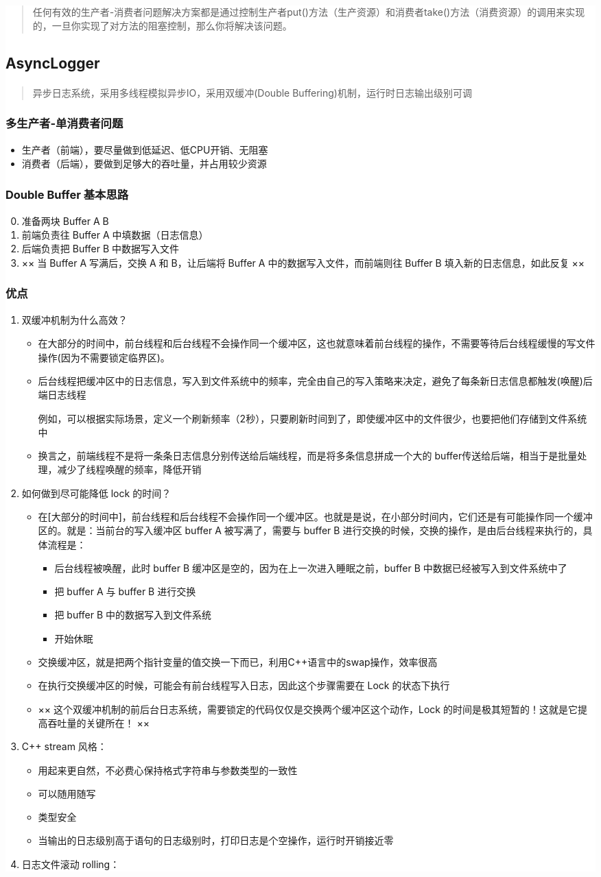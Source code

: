   > 任何有效的生产者-消费者问题解决方案都是通过控制生产者put()方法（生产资源）和消费者take()方法（消费资源）的调用来实现的，一旦你实现了对方法的阻塞控制，那么你将解决该问题。

## AsyncLogger

>  异步日志系统，采用多线程模拟异步IO，采用双缓冲(Double Buffering)机制，运行时日志输出级别可调

### 多生产者-单消费者问题

 *  生产者（前端），要尽量做到低延迟、低CPU开销、无阻塞
 *  消费者（后端），要做到足够大的吞吐量，并占用较少资源

### Double Buffer 基本思路

0. 准备两块 Buffer A B
1. 前端负责往 Buffer A 中填数据（日志信息）
2. 后端负责把 Buffer B 中数据写入文件
3. ×× 当 Buffer A 写满后，交换 A 和 B，让后端将 Buffer A 中的数据写入文件，而前端则往 Buffer B 填入新的日志信息，如此反复 ××

### 优点

1. 双缓冲机制为什么高效？

   - 在大部分的时间中，前台线程和后台线程不会操作同一个缓冲区，这也就意味着前台线程的操作，不需要等待后台线程缓慢的写文件操作(因为不需要锁定临界区)。

    * 后台线程把缓冲区中的日志信息，写入到文件系统中的频率，完全由自己的写入策略来决定，避免了每条新日志信息都触发(唤醒)后端日志线程

      例如，可以根据实际场景，定义一个刷新频率（2秒），只要刷新时间到了，即使缓冲区中的文件很少，也要把他们存储到文件系统中

    *  换言之，前端线程不是将一条条日志信息分别传送给后端线程，而是将多条信息拼成一个大的 buffer传送给后端，相当于是批量处理，减少了线程唤醒的频率，降低开销

2. 如何做到尽可能降低 lock 的时间？

   - 在[大部分的时间中]，前台线程和后台线程不会操作同一个缓冲区。也就是是说，在小部分时间内，它们还是有可能操作同一个缓冲区的。就是：当前台的写入缓冲区 buffer A 被写满了，需要与 buffer B 进行交换的时候，交换的操作，是由后台线程来执行的，具体流程是：

     - 后台线程被唤醒，此时 buffer B 缓冲区是空的，因为在上一次进入睡眠之前，buffer B 中数据已经被写入到文件系统中了

      *  把 buffer A 与 buffer B 进行交换

      *  把 buffer B 中的数据写入到文件系统

      *  开始休眠

    *  交换缓冲区，就是把两个指针变量的值交换一下而已，利用C++语言中的swap操作，效率很高

    *  在执行交换缓冲区的时候，可能会有前台线程写入日志，因此这个步骤需要在 Lock 的状态下执行

    *  ×× 这个双缓冲机制的前后台日志系统，需要锁定的代码仅仅是交换两个缓冲区这个动作，Lock 的时间是极其短暂的！这就是它提高吞吐量的关键所在！ ××

3. C++ stream 风格：

    *  用起来更自然，不必费心保持格式字符串与参数类型的一致性

    *  可以随用随写

    *  类型安全

    *  当输出的日志级别高于语句的日志级别时，打印日志是个空操作，运行时开销接近零

4. 日志文件滚动 rolling：
